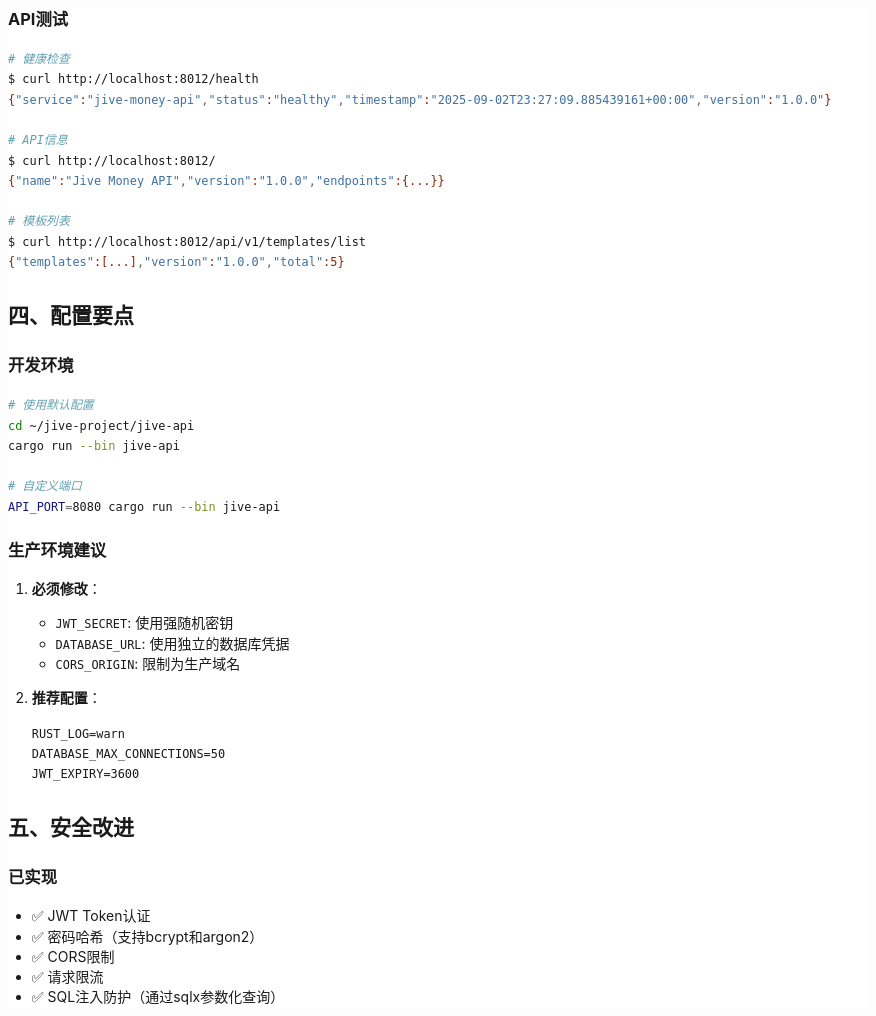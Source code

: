 ### API测试
```bash
# 健康检查
$ curl http://localhost:8012/health
{"service":"jive-money-api","status":"healthy","timestamp":"2025-09-02T23:27:09.885439161+00:00","version":"1.0.0"}

# API信息
$ curl http://localhost:8012/
{"name":"Jive Money API","version":"1.0.0","endpoints":{...}}

# 模板列表
$ curl http://localhost:8012/api/v1/templates/list
{"templates":[...],"version":"1.0.0","total":5}
```

## 四、配置要点

### 开发环境
```bash
# 使用默认配置
cd ~/jive-project/jive-api
cargo run --bin jive-api

# 自定义端口
API_PORT=8080 cargo run --bin jive-api
```

### 生产环境建议
1. **必须修改**：
   - `JWT_SECRET`: 使用强随机密钥
   - `DATABASE_URL`: 使用独立的数据库凭据
   - `CORS_ORIGIN`: 限制为生产域名

2. **推荐配置**：
   ```env
   RUST_LOG=warn
   DATABASE_MAX_CONNECTIONS=50
   JWT_EXPIRY=3600
   ```

## 五、安全改进

### 已实现
- ✅ JWT Token认证
- ✅ 密码哈希（支持bcrypt和argon2）
- ✅ CORS限制
- ✅ 请求限流
- ✅ SQL注入防护（通过sqlx参数化查询）

